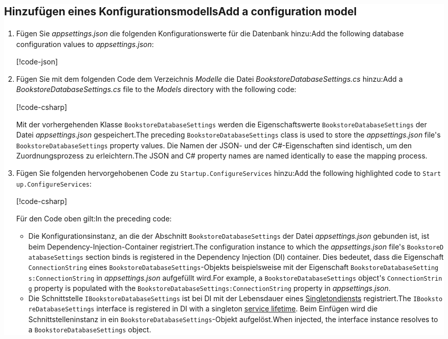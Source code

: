 ## <a name="add-a-configuration-model"></a><span data-ttu-id="fc3e9-192">Hinzufügen eines Konfigurationsmodells</span><span class="sxs-lookup"><span data-stu-id="fc3e9-192">Add a configuration model</span></span>

1. <span data-ttu-id="fc3e9-193">Fügen Sie *appsettings.json* die folgenden Konfigurationswerte für die Datenbank hinzu:</span><span class="sxs-lookup"><span data-stu-id="fc3e9-193">Add the following database configuration values to *appsettings.json*:</span></span>

   [!code-json[](first-mongo-app/samples/3.x/SampleApp/appsettings.json?highlight=2-6)]

1. <span data-ttu-id="fc3e9-194">Fügen Sie mit dem folgenden Code dem Verzeichnis *Modelle* die Datei *BookstoreDatabaseSettings.cs* hinzu:</span><span class="sxs-lookup"><span data-stu-id="fc3e9-194">Add a *BookstoreDatabaseSettings.cs* file to the *Models* directory with the following code:</span></span>

   [!code-csharp[](first-mongo-app/samples/3.x/SampleApp/Models/BookstoreDatabaseSettings.cs)]

   <span data-ttu-id="fc3e9-195">Mit der vorhergehenden Klasse `BookstoreDatabaseSettings` werden die Eigenschaftswerte `BookstoreDatabaseSettings` der Datei *appsettings.json* gespeichert.</span><span class="sxs-lookup"><span data-stu-id="fc3e9-195">The preceding `BookstoreDatabaseSettings` class is used to store the *appsettings.json* file's `BookstoreDatabaseSettings` property values.</span></span> <span data-ttu-id="fc3e9-196">Die Namen der JSON- und der C#-Eigenschaften sind identisch, um den Zuordnungsprozess zu erleichtern.</span><span class="sxs-lookup"><span data-stu-id="fc3e9-196">The JSON and C# property names are named identically to ease the mapping process.</span></span>

1. <span data-ttu-id="fc3e9-197">Fügen Sie folgenden hervorgehobenen Code zu `Startup.ConfigureServices` hinzu:</span><span class="sxs-lookup"><span data-stu-id="fc3e9-197">Add the following highlighted code to `Startup.ConfigureServices`:</span></span>

   [!code-csharp[](first-mongo-app/samples_snapshot/3.x/SampleApp/Startup.ConfigureServices.AddDbSettings.cs?highlight=3-8)]

   <span data-ttu-id="fc3e9-198">Für den Code oben gilt:</span><span class="sxs-lookup"><span data-stu-id="fc3e9-198">In the preceding code:</span></span>

   * <span data-ttu-id="fc3e9-199">Die Konfigurationsinstanz, an die der Abschnitt `BookstoreDatabaseSettings` der Datei *appsettings.json* gebunden ist, ist beim Dependency-Injection-Container registriert.</span><span class="sxs-lookup"><span data-stu-id="fc3e9-199">The configuration instance to which the *appsettings.json* file's `BookstoreDatabaseSettings` section binds is registered in the Dependency Injection (DI) container.</span></span> <span data-ttu-id="fc3e9-200">Dies bedeutet, dass die Eigenschaft `ConnectionString` eines `BookstoreDatabaseSettings`-Objekts beispielsweise mit der Eigenschaft `BookstoreDatabaseSettings:ConnectionString` in *appsettings.json* aufgefüllt wird.</span><span class="sxs-lookup"><span data-stu-id="fc3e9-200">For example, a `BookstoreDatabaseSettings` object's `ConnectionString` property is populated with the `BookstoreDatabaseSettings:ConnectionString` property in *appsettings.json*.</span></span>
   * <span data-ttu-id="fc3e9-201">Die Schnittstelle `IBookstoreDatabaseSettings` ist bei DI mit der Lebensdauer eines [Singletondiensts](xref:fundamentals/dependency-injection#service-lifetimes) registriert.</span><span class="sxs-lookup"><span data-stu-id="fc3e9-201">The `IBookstoreDatabaseSettings` interface is registered in DI with a singleton [service lifetime](xref:fundamentals/dependency-injection#service-lifetimes).</span></span> <span data-ttu-id="fc3e9-202">Beim Einfügen wird die Schnittstelleninstanz in ein `BookstoreDatabaseSettings`-Objekt aufgelöst.</span><span class="sxs-lookup"><span data-stu-id="fc3e9-202">When injected, the interface instance resolves to a `BookstoreDatabaseSettings` object.</span></span>
